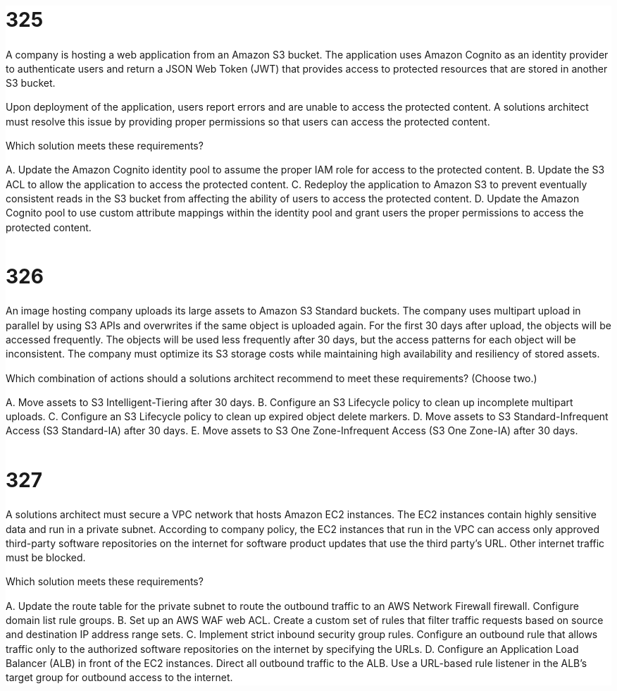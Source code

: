 
# 325
A company is hosting a web application from an Amazon S3 bucket. The application uses Amazon Cognito as an identity provider to authenticate users and return a JSON Web Token (JWT) that provides access to protected resources that are stored in another S3 bucket.

Upon deployment of the application, users report errors and are unable to access the protected content. A solutions architect must resolve this issue by providing proper permissions so that users can access the protected content.

Which solution meets these requirements?

A. Update the Amazon Cognito identity pool to assume the proper IAM role for access to the protected content.
B. Update the S3 ACL to allow the application to access the protected content.
C. Redeploy the application to Amazon S3 to prevent eventually consistent reads in the S3 bucket from affecting the ability of users to access the protected content.
D. Update the Amazon Cognito pool to use custom attribute mappings within the identity pool and grant users the proper permissions to access the protected content.


# 326
An image hosting company uploads its large assets to Amazon S3 Standard buckets. The company uses multipart upload in parallel by using S3 APIs and overwrites if the same object is uploaded again. For the first 30 days after upload, the objects will be accessed frequently. The objects will be used less frequently after 30 days, but the access patterns for each object will be inconsistent. The company must optimize its S3 storage costs while maintaining high availability and resiliency of stored assets.

Which combination of actions should a solutions architect recommend to meet these requirements? (Choose two.)

A. Move assets to S3 Intelligent-Tiering after 30 days.
B. Configure an S3 Lifecycle policy to clean up incomplete multipart uploads.
C. Configure an S3 Lifecycle policy to clean up expired object delete markers.
D. Move assets to S3 Standard-Infrequent Access (S3 Standard-IA) after 30 days.
E. Move assets to S3 One Zone-Infrequent Access (S3 One Zone-IA) after 30 days.


# 327
A solutions architect must secure a VPC network that hosts Amazon EC2 instances. The EC2 instances contain highly sensitive data and run in a private subnet. According to company policy, the EC2 instances that run in the VPC can access only approved third-party software repositories on the internet for software product updates that use the third party’s URL. Other internet traffic must be blocked.

Which solution meets these requirements?

A. Update the route table for the private subnet to route the outbound traffic to an AWS Network Firewall firewall. Configure domain list rule groups.
B. Set up an AWS WAF web ACL. Create a custom set of rules that filter traffic requests based on source and destination IP address range sets.
C. Implement strict inbound security group rules. Configure an outbound rule that allows traffic only to the authorized software repositories on the internet by specifying the URLs.
D. Configure an Application Load Balancer (ALB) in front of the EC2 instances. Direct all outbound traffic to the ALB. Use a URL-based rule listener in the ALB’s target group for outbound access to the internet.
